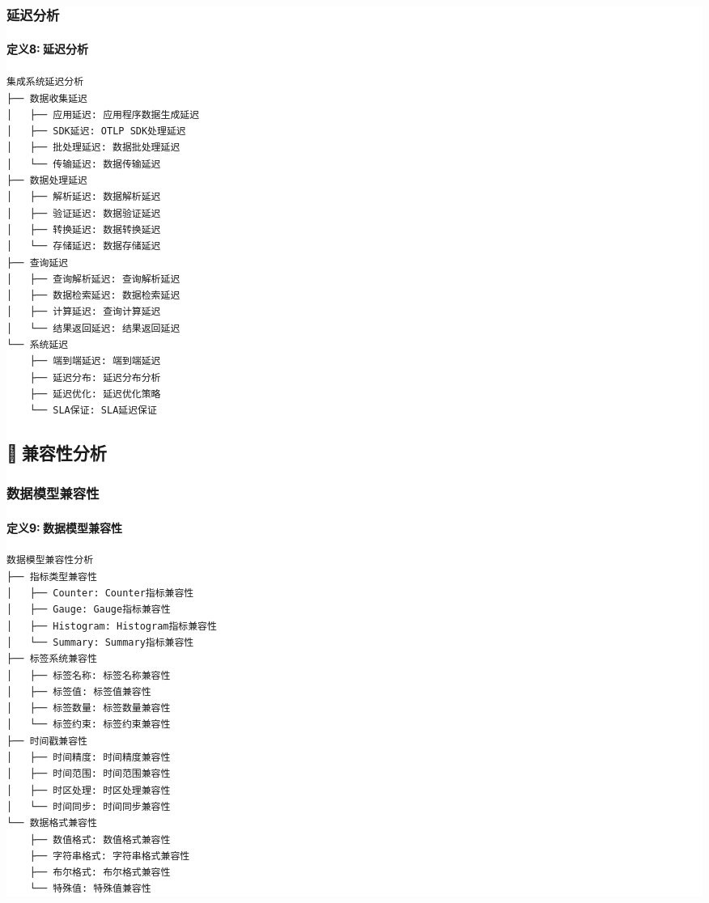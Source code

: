 ### 延迟分析

#### 定义8: 延迟分析

```text
集成系统延迟分析
├── 数据收集延迟
│   ├── 应用延迟: 应用程序数据生成延迟
│   ├── SDK延迟: OTLP SDK处理延迟
│   ├── 批处理延迟: 数据批处理延迟
│   └── 传输延迟: 数据传输延迟
├── 数据处理延迟
│   ├── 解析延迟: 数据解析延迟
│   ├── 验证延迟: 数据验证延迟
│   ├── 转换延迟: 数据转换延迟
│   └── 存储延迟: 数据存储延迟
├── 查询延迟
│   ├── 查询解析延迟: 查询解析延迟
│   ├── 数据检索延迟: 数据检索延迟
│   ├── 计算延迟: 查询计算延迟
│   └── 结果返回延迟: 结果返回延迟
└── 系统延迟
    ├── 端到端延迟: 端到端延迟
    ├── 延迟分布: 延迟分布分析
    ├── 延迟优化: 延迟优化策略
    └── SLA保证: SLA延迟保证
```

## 🔧 兼容性分析

### 数据模型兼容性

#### 定义9: 数据模型兼容性

```text
数据模型兼容性分析
├── 指标类型兼容性
│   ├── Counter: Counter指标兼容性
│   ├── Gauge: Gauge指标兼容性
│   ├── Histogram: Histogram指标兼容性
│   └── Summary: Summary指标兼容性
├── 标签系统兼容性
│   ├── 标签名称: 标签名称兼容性
│   ├── 标签值: 标签值兼容性
│   ├── 标签数量: 标签数量兼容性
│   └── 标签约束: 标签约束兼容性
├── 时间戳兼容性
│   ├── 时间精度: 时间精度兼容性
│   ├── 时间范围: 时间范围兼容性
│   ├── 时区处理: 时区处理兼容性
│   └── 时间同步: 时间同步兼容性
└── 数据格式兼容性
    ├── 数值格式: 数值格式兼容性
    ├── 字符串格式: 字符串格式兼容性
    ├── 布尔格式: 布尔格式兼容性
    └── 特殊值: 特殊值兼容性
```
